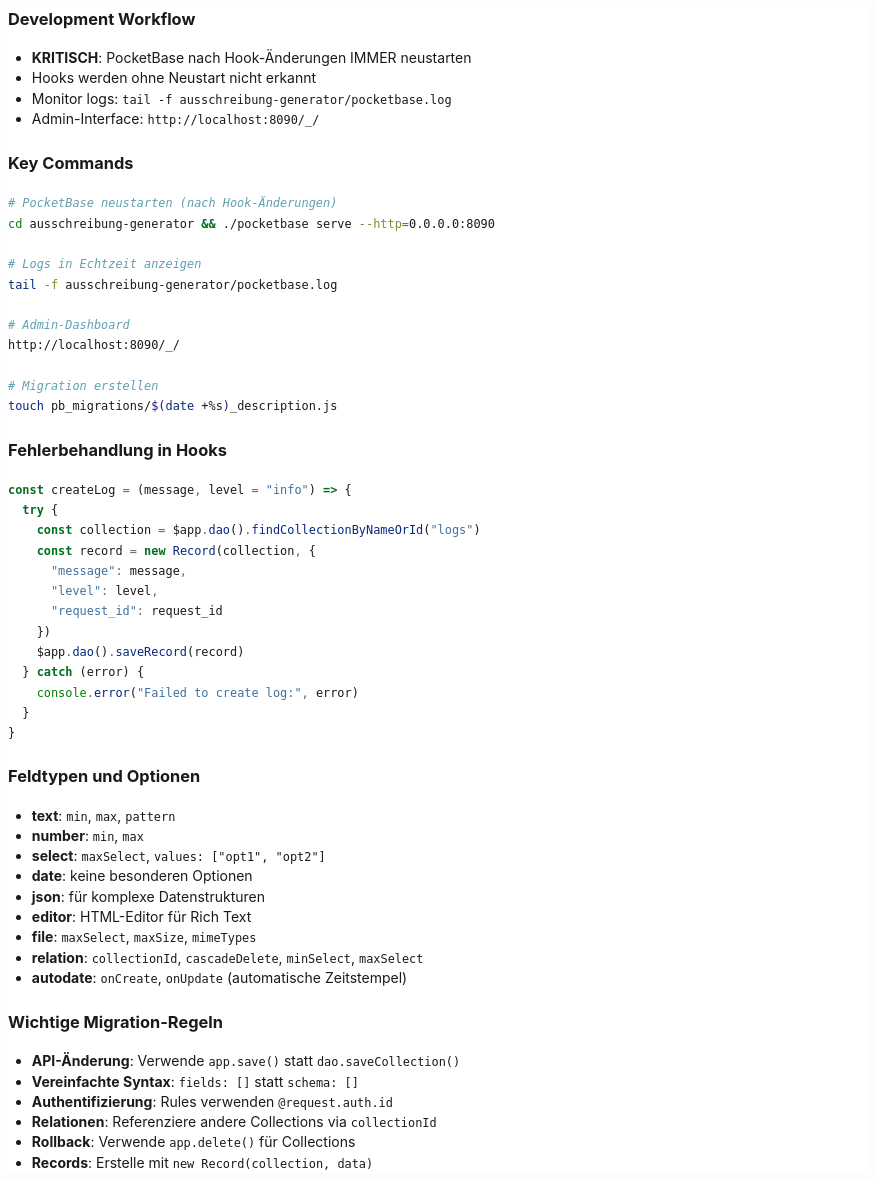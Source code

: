 ### Development Workflow
- **KRITISCH**: PocketBase nach Hook-Änderungen IMMER neustarten
- Hooks werden ohne Neustart nicht erkannt
- Monitor logs: `tail -f ausschreibung-generator/pocketbase.log`
- Admin-Interface: `http://localhost:8090/_/`

### Key Commands
```bash
# PocketBase neustarten (nach Hook-Änderungen)
cd ausschreibung-generator && ./pocketbase serve --http=0.0.0.0:8090

# Logs in Echtzeit anzeigen
tail -f ausschreibung-generator/pocketbase.log

# Admin-Dashboard
http://localhost:8090/_/

# Migration erstellen
touch pb_migrations/$(date +%s)_description.js
```

### Fehlerbehandlung in Hooks
```javascript
const createLog = (message, level = "info") => {
  try {
    const collection = $app.dao().findCollectionByNameOrId("logs")
    const record = new Record(collection, {
      "message": message,
      "level": level,
      "request_id": request_id
    })
    $app.dao().saveRecord(record)
  } catch (error) {
    console.error("Failed to create log:", error)
  }
}
```

### Feldtypen und Optionen
- **text**: `min`, `max`, `pattern`
- **number**: `min`, `max`
- **select**: `maxSelect`, `values: ["opt1", "opt2"]`
- **date**: keine besonderen Optionen
- **json**: für komplexe Datenstrukturen
- **editor**: HTML-Editor für Rich Text
- **file**: `maxSelect`, `maxSize`, `mimeTypes`
- **relation**: `collectionId`, `cascadeDelete`, `minSelect`, `maxSelect`
- **autodate**: `onCreate`, `onUpdate` (automatische Zeitstempel)

### Wichtige Migration-Regeln
- **API-Änderung**: Verwende `app.save()` statt `dao.saveCollection()`
- **Vereinfachte Syntax**: `fields: []` statt `schema: []`
- **Authentifizierung**: Rules verwenden `@request.auth.id`
- **Relationen**: Referenziere andere Collections via `collectionId`
- **Rollback**: Verwende `app.delete()` für Collections
- **Records**: Erstelle mit `new Record(collection, data)`
